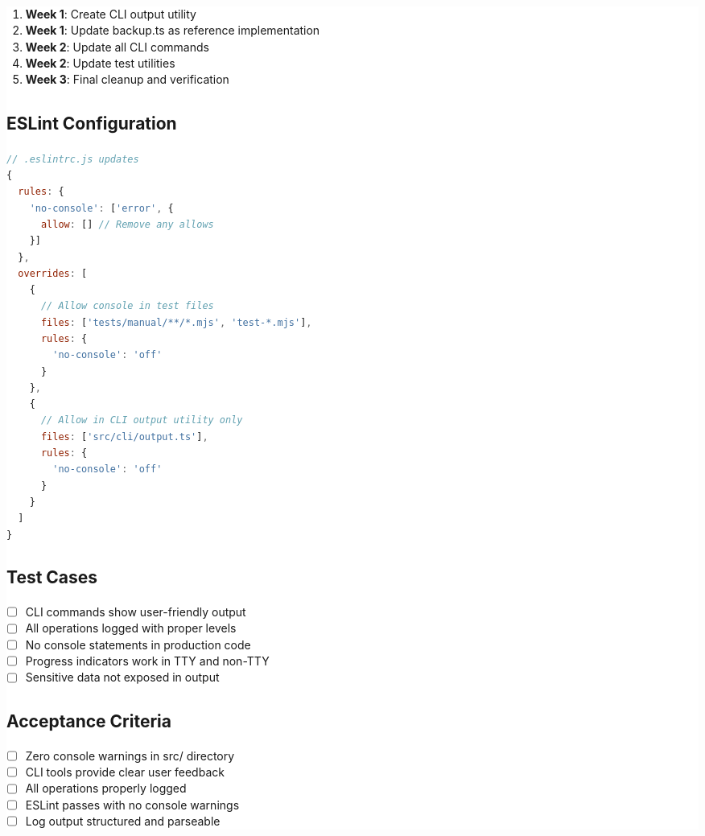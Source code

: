 1. **Week 1**: Create CLI output utility
2. **Week 1**: Update backup.ts as reference implementation
3. **Week 2**: Update all CLI commands
4. **Week 2**: Update test utilities
5. **Week 3**: Final cleanup and verification

## ESLint Configuration

```javascript
// .eslintrc.js updates
{
  rules: {
    'no-console': ['error', {
      allow: [] // Remove any allows
    }]
  },
  overrides: [
    {
      // Allow console in test files
      files: ['tests/manual/**/*.mjs', 'test-*.mjs'],
      rules: {
        'no-console': 'off'
      }
    },
    {
      // Allow in CLI output utility only
      files: ['src/cli/output.ts'],
      rules: {
        'no-console': 'off'
      }
    }
  ]
}
```

## Test Cases

- [ ] CLI commands show user-friendly output
- [ ] All operations logged with proper levels
- [ ] No console statements in production code
- [ ] Progress indicators work in TTY and non-TTY
- [ ] Sensitive data not exposed in output

## Acceptance Criteria

- [ ] Zero console warnings in src/ directory
- [ ] CLI tools provide clear user feedback
- [ ] All operations properly logged
- [ ] ESLint passes with no console warnings
- [ ] Log output structured and parseable
